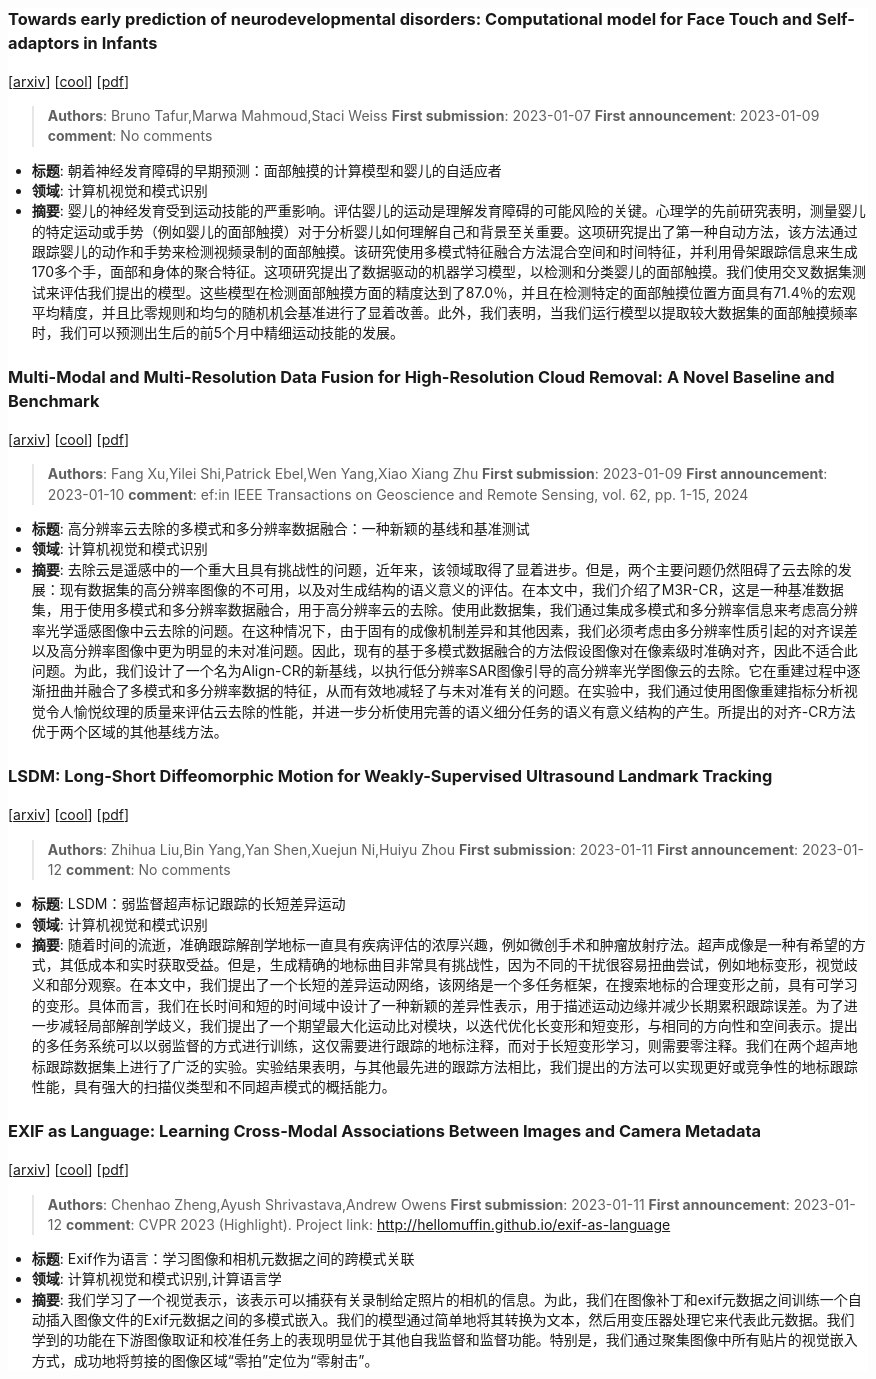 ### Towards early prediction of neurodevelopmental disorders: Computational model for Face Touch and Self-adaptors in Infants 
[[arxiv](https://arxiv.org/abs/2301.02911)] [[cool](https://papers.cool/arxiv/2301.02911)] [[pdf](https://arxiv.org/pdf/2301.02911)]
> **Authors**: Bruno Tafur,Marwa Mahmoud,Staci Weiss
> **First submission**: 2023-01-07
> **First announcement**: 2023-01-09
> **comment**: No comments
- **标题**: 朝着神经发育障碍的早期预测：面部触摸的计算模型和婴儿的自适应者
- **领域**: 计算机视觉和模式识别
- **摘要**: 婴儿的神经发育受到运动技能的严重影响。评估婴儿的运动是理解发育障碍的可能风险的关键。心理学的先前研究表明，测量婴儿的特定运动或手势（例如婴儿的面部触摸）对于分析婴儿如何理解自己和背景至关重要。这项研究提出了第一种自动方法，该方法通过跟踪婴儿的动作和手势来检测视频录制的面部触摸。该研究使用多模式特征融合方法混合空间和时间特征，并利用骨架跟踪信息来生成170多个手，面部和身体的聚合特征。这项研究提出了数据驱动的机器学习模型，以检测和分类婴儿的面部触摸。我们使用交叉数据集测试来评估我们提出的模型。这些模型在检测面部触摸方面的精度达到了87.0％，并且在检测特定的面部触摸位置方面具有71.4％的宏观平均精度，并且比零规则和均匀的随机机会基准进行了显着改善。此外，我们表明，当我们运行模型以提取较大数据集的面部触摸频率时，我们可以预测出生后的前5个月中精细运动技能的发展。

### Multi-Modal and Multi-Resolution Data Fusion for High-Resolution Cloud Removal: A Novel Baseline and Benchmark 
[[arxiv](https://arxiv.org/abs/2301.03432)] [[cool](https://papers.cool/arxiv/2301.03432)] [[pdf](https://arxiv.org/pdf/2301.03432)]
> **Authors**: Fang Xu,Yilei Shi,Patrick Ebel,Wen Yang,Xiao Xiang Zhu
> **First submission**: 2023-01-09
> **First announcement**: 2023-01-10
> **comment**: ef:in IEEE Transactions on Geoscience and Remote Sensing, vol. 62, pp. 1-15, 2024
- **标题**: 高分辨率云去除的多模式和多分辨率数据融合：一种新颖的基线和基准测试
- **领域**: 计算机视觉和模式识别
- **摘要**: 去除云是遥感中的一个重大且具有挑战性的问题，近年来，该领域取得了显着进步。但是，两个主要问题仍然阻碍了云去除的发展：现有数据集的高分辨率图像的不可用，以及对生成结构的语义意义的评估。在本文中，我们介绍了M3R-CR，这是一种基准数据集，用于使用多模式和多分辨率数据融合，用于高分辨率云的去除。使用此数据集，我们通过集成多模式和多分辨率信息来考虑高分辨率光学遥感图像中云去除的问题。在这种情况下，由于固有的成像机制差异和其他因素，我们必须考虑由多分辨率性质引起的对齐误差以及高分辨率图像中更为明显的未对准问题。因此，现有的基于多模式数据融合的方法假设图像对在像素级时准确对齐，因此不适合此问题。为此，我们设计了一个名为Align-CR的新基线，以执行低分辨率SAR图像引导的高分辨率光学图像云的去除。它在重建过程中逐渐扭曲并融合了多模式和多分辨率数据的特征，从而有效地减轻了与未对准有关的问题。在实验中，我们通过使用图像重建指标分析视觉令人愉悦纹理的质量来评估云去除的性能，并进一步分析使用完善的语义细分任务的语义有意义结构的产生。所提出的对齐-CR方法优于两个区域的其他基线方法。

### LSDM: Long-Short Diffeomorphic Motion for Weakly-Supervised Ultrasound Landmark Tracking 
[[arxiv](https://arxiv.org/abs/2301.04748)] [[cool](https://papers.cool/arxiv/2301.04748)] [[pdf](https://arxiv.org/pdf/2301.04748)]
> **Authors**: Zhihua Liu,Bin Yang,Yan Shen,Xuejun Ni,Huiyu Zhou
> **First submission**: 2023-01-11
> **First announcement**: 2023-01-12
> **comment**: No comments
- **标题**: LSDM：弱监督超声标记跟踪的长短差异运动
- **领域**: 计算机视觉和模式识别
- **摘要**: 随着时间的流逝，准确跟踪解剖学地标一直具有疾病评估的浓厚兴趣，例如微创手术和肿瘤放射疗法。超声成像是一种有希望的方式，其低成本和实时获取受益。但是，生成精确的地标曲目非常具有挑战性，因为不同的干扰很容易扭曲尝试，例如地标变形，视觉歧义和部分观察。在本文中，我们提出了一个长短的差异运动网络，该网络是一个多任务框架，在搜索地标的合理变形之前，具有可学习的变形。具体而言，我们在长时间和短的时间域中设计了一种新颖的差异性表示，用于描述运动边缘并减少长期累积跟踪误差。为了进一步减轻局部解剖学歧义，我们提出了一个期望最大化运动比对模块，以迭代优化长变形和短变形，与相同的方向性和空间表示。提出的多任务系统可以以弱监督的方式进行训练，这仅需要进行跟踪的地标注释，而对于长短变形学习，则需要零注释。我们在两个超声地标跟踪数据集上进行了广泛的实验。实验结果表明，与其他最先进的跟踪方法相比，我们提出的方法可以实现更好或竞争性的地标跟踪性能，具有强大的扫描仪类型和不同超声模式的概括能力。

### EXIF as Language: Learning Cross-Modal Associations Between Images and Camera Metadata 
[[arxiv](https://arxiv.org/abs/2301.04647)] [[cool](https://papers.cool/arxiv/2301.04647)] [[pdf](https://arxiv.org/pdf/2301.04647)]
> **Authors**: Chenhao Zheng,Ayush Shrivastava,Andrew Owens
> **First submission**: 2023-01-11
> **First announcement**: 2023-01-12
> **comment**: CVPR 2023 (Highlight). Project link: http://hellomuffin.github.io/exif-as-language
- **标题**: Exif作为语言：学习图像和相机元数据之间的跨模式关联
- **领域**: 计算机视觉和模式识别,计算语言学
- **摘要**: 我们学习了一个视觉表示，该表示可以捕获有关录制给定照片的相机的信息。为此，我们在图像补丁和exif元数据之间训练一个自动插入图像文件的Exif元数据之间的多模式嵌入。我们的模型通过简单地将其转换为文本，然后用变压器处理它来代表此元数据。我们学到的功能在下游图像取证和校准任务上的表现明显优于其他自我监督和监督功能。特别是，我们通过聚集图像中所有贴片的视觉嵌入方式，成功地将剪接的图像区域“零拍”定位为“零射击”。
